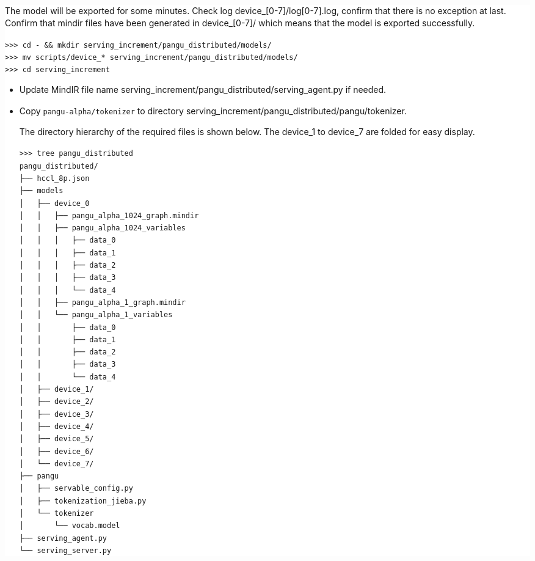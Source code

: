   The model will be exported for some minutes. Check log device_[0-7]/log[0-7].log, confirm that there is no exception at
  last. Confirm that mindir files have been generated in device_[0-7]/ which means that the model is exported
  successfully.

  ```shell
  >>> cd - && mkdir serving_increment/pangu_distributed/models/
  >>> mv scripts/device_* serving_increment/pangu_distributed/models/
  >>> cd serving_increment
  ```

- Update MindIR file name serving_increment/pangu_distributed/serving_agent.py if needed.
- Copy `pangu-alpha/tokenizer` to directory serving_increment/pangu_distributed/pangu/tokenizer.

  The directory hierarchy of the required files is shown below. The device_1 to device_7 are folded for easy display.

  ```shell
  >>> tree pangu_distributed
  pangu_distributed/
  ├── hccl_8p.json
  ├── models
  │   ├── device_0
  │   │   ├── pangu_alpha_1024_graph.mindir
  │   │   ├── pangu_alpha_1024_variables
  │   │   │   ├── data_0
  │   │   │   ├── data_1
  │   │   │   ├── data_2
  │   │   │   ├── data_3
  │   │   │   └── data_4
  │   │   ├── pangu_alpha_1_graph.mindir
  │   │   └── pangu_alpha_1_variables
  │   │       ├── data_0
  │   │       ├── data_1
  │   │       ├── data_2
  │   │       ├── data_3
  │   │       └── data_4
  │   ├── device_1/
  │   ├── device_2/
  │   ├── device_3/
  │   ├── device_4/
  │   ├── device_5/
  │   ├── device_6/
  │   └── device_7/
  ├── pangu
  │   ├── servable_config.py
  │   ├── tokenization_jieba.py
  │   └── tokenizer
  │       └── vocab.model
  ├── serving_agent.py
  └── serving_server.py
  ```
